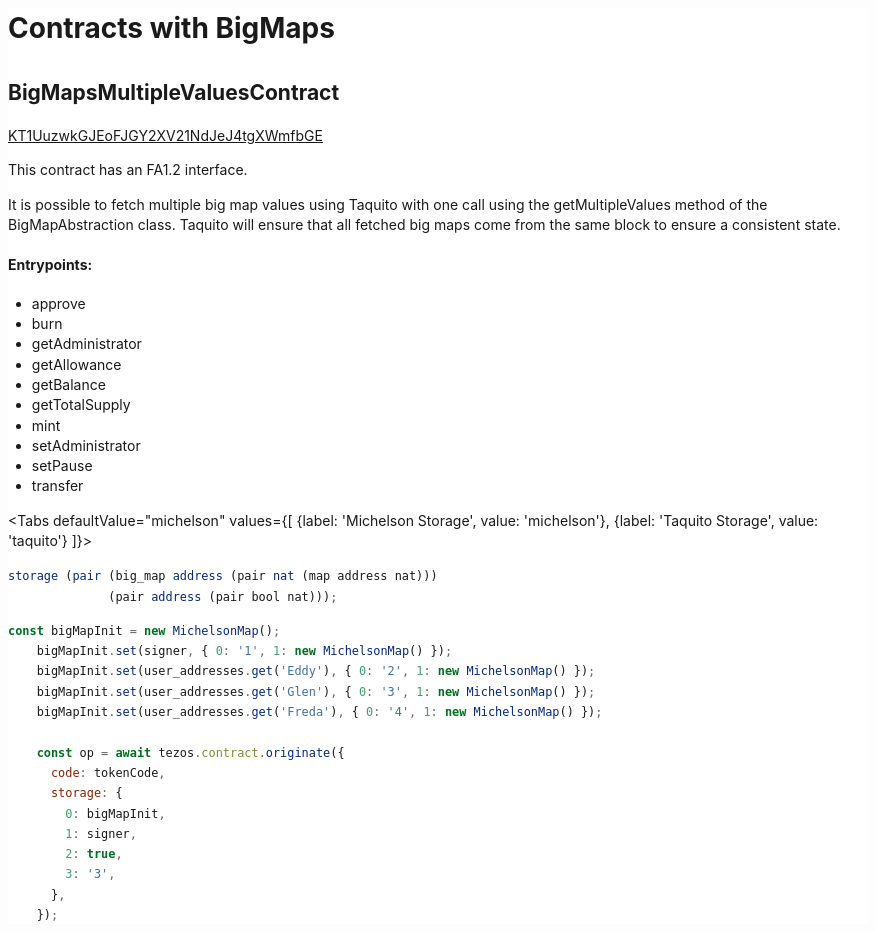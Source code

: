# Contracts with BigMaps

## BigMapsMultipleValuesContract

[KT1UuzwkGJEoFJGY2XV21NdJeJ4tgXWmfbGE](https://better-call.dev/hangzhou2net/KT1UuzwkGJEoFJGY2XV21NdJeJ4tgXWmfbGE/code)

This contract has an FA1.2 interface.

It is possible to fetch multiple big map values using Taquito with one call using the getMultipleValues method of the BigMapAbstraction class. Taquito will ensure that all fetched big maps come from the same block to ensure a consistent state.

#### Entrypoints:

- approve
- burn
- getAdministrator
- getAllowance
- getBalance
- getTotalSupply
- mint
- setAdministrator
- setPause
- transfer

<Tabs
defaultValue="michelson"
values={[
{label: 'Michelson Storage', value: 'michelson'},
{label: 'Taquito Storage', value: 'taquito'}
]}>
<TabItem value="michelson">

```js
storage (pair (big_map address (pair nat (map address nat)))
              (pair address (pair bool nat)));
```

</TabItem>
  <TabItem value="taquito">

```js
const bigMapInit = new MichelsonMap();
    bigMapInit.set(signer, { 0: '1', 1: new MichelsonMap() });
    bigMapInit.set(user_addresses.get('Eddy'), { 0: '2', 1: new MichelsonMap() });
    bigMapInit.set(user_addresses.get('Glen'), { 0: '3', 1: new MichelsonMap() });
    bigMapInit.set(user_addresses.get('Freda'), { 0: '4', 1: new MichelsonMap() });

    const op = await tezos.contract.originate({
      code: tokenCode,
      storage: {
        0: bigMapInit,
        1: signer,
        2: true,
        3: '3',
      },
    });
  ```
</TabItem>
</Tabs>
